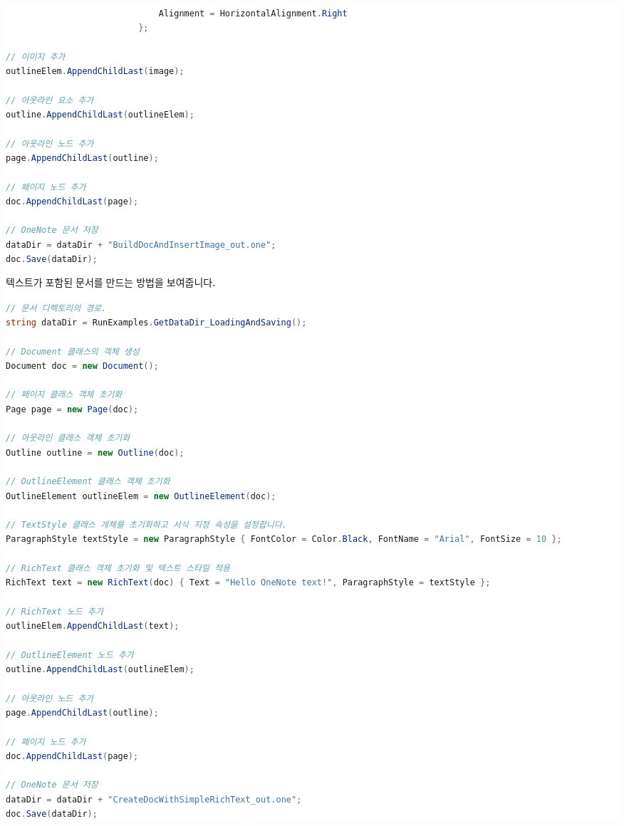 ```csharp
                              Alignment = HorizontalAlignment.Right
                          };

// 이미지 추가
outlineElem.AppendChildLast(image);

// 아웃라인 요소 추가
outline.AppendChildLast(outlineElem);

// 아웃라인 노드 추가
page.AppendChildLast(outline);

// 페이지 노드 추가
doc.AppendChildLast(page);

// OneNote 문서 저장
dataDir = dataDir + "BuildDocAndInsertImage_out.one";
doc.Save(dataDir);
```

텍스트가 포함된 문서를 만드는 방법을 보여줍니다.

```csharp
// 문서 디렉토리의 경로.
string dataDir = RunExamples.GetDataDir_LoadingAndSaving();

// Document 클래스의 객체 생성
Document doc = new Document();

// 페이지 클래스 객체 초기화
Page page = new Page(doc);

// 아웃라인 클래스 객체 초기화
Outline outline = new Outline(doc);

// OutlineElement 클래스 객체 초기화
OutlineElement outlineElem = new OutlineElement(doc);

// TextStyle 클래스 개체를 초기화하고 서식 지정 속성을 설정합니다.
ParagraphStyle textStyle = new ParagraphStyle { FontColor = Color.Black, FontName = "Arial", FontSize = 10 };

// RichText 클래스 객체 초기화 및 텍스트 스타일 적용
RichText text = new RichText(doc) { Text = "Hello OneNote text!", ParagraphStyle = textStyle };

// RichText 노드 추가
outlineElem.AppendChildLast(text);

// OutlineElement 노드 추가
outline.AppendChildLast(outlineElem);

// 아웃라인 노드 추가
page.AppendChildLast(outline);

// 페이지 노드 추가
doc.AppendChildLast(page);

// OneNote 문서 저장
dataDir = dataDir + "CreateDocWithSimpleRichText_out.one";
doc.Save(dataDir);
```
